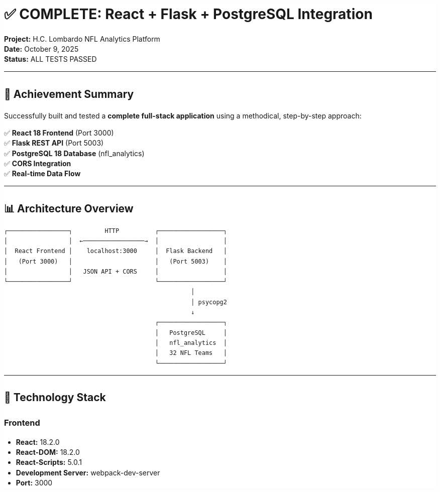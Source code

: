 # ✅ COMPLETE: React + Flask + PostgreSQL Integration
**Project:** H.C. Lombardo NFL Analytics Platform  
**Date:** October 9, 2025  
**Status:** ALL TESTS PASSED

---

## 🎯 Achievement Summary

Successfully built and tested a **complete full-stack application** using a methodical, step-by-step approach:

✅ **React 18 Frontend** (Port 3000)  
✅ **Flask REST API** (Port 5003)  
✅ **PostgreSQL 18 Database** (nfl_analytics)  
✅ **CORS Integration**  
✅ **Real-time Data Flow**

---

## 📊 Architecture Overview

```
┌─────────────────┐         HTTP          ┌──────────────────┐
│                 │  ←─────────────────→  │                  │
│  React Frontend │    localhost:3000     │  Flask Backend   │
│   (Port 3000)   │                       │   (Port 5003)    │
│                 │   JSON API + CORS     │                  │
└─────────────────┘                       └──────────────────┘
                                                    │
                                                    │ psycopg2
                                                    ↓
                                          ┌──────────────────┐
                                          │   PostgreSQL     │
                                          │   nfl_analytics  │
                                          │   32 NFL Teams   │
                                          └──────────────────┘
```

---

## 🔧 Technology Stack

### Frontend
- **React:** 18.2.0
- **React-DOM:** 18.2.0
- **React-Scripts:** 5.0.1
- **Development Server:** webpack-dev-server
- **Port:** 3000
